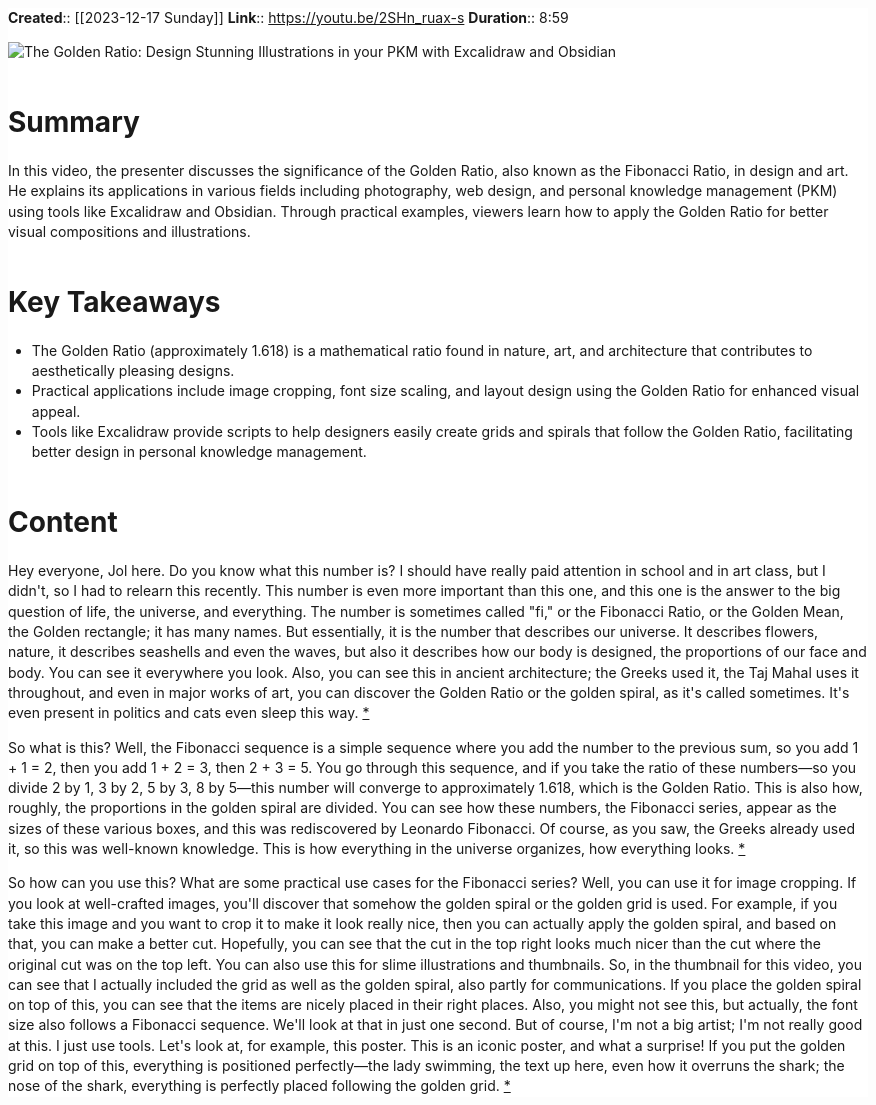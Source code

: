 **Created**:: [[2023-12-17 Sunday]]
**Link**:: https://youtu.be/2SHn_ruax-s
**Duration**:: 8:59

![The Golden Ratio: Design Stunning Illustrations in your PKM with Excalidraw and Obsidian](https://youtu.be/2SHn_ruax-s)

# Summary
In this video, the presenter discusses the significance of the Golden Ratio, also known as the Fibonacci Ratio, in design and art. He explains its applications in various fields including photography, web design, and personal knowledge management (PKM) using tools like Excalidraw and Obsidian. Through practical examples, viewers learn how to apply the Golden Ratio for better visual compositions and illustrations.

# Key Takeaways
- The Golden Ratio (approximately 1.618) is a mathematical ratio found in nature, art, and architecture that contributes to aesthetically pleasing designs.
- Practical applications include image cropping, font size scaling, and layout design using the Golden Ratio for enhanced visual appeal.
- Tools like Excalidraw provide scripts to help designers easily create grids and spirals that follow the Golden Ratio, facilitating better design in personal knowledge management.

# Content
Hey everyone, Jol here. Do you know what this number is? I should have really paid attention in school and in art class, but I didn't, so I had to relearn this recently. This number is even more important than this one, and this one is the answer to the big question of life, the universe, and everything. The number is sometimes called "fi," or the Fibonacci Ratio, or the Golden Mean, the Golden rectangle; it has many names. But essentially, it is the number that describes our universe. It describes flowers, nature, it describes seashells and even the waves, but also it describes how our body is designed, the proportions of our face and body. You can see it everywhere you look. Also, you can see this in ancient architecture; the Greeks used it, the Taj Mahal uses it throughout, and even in major works of art, you can discover the Golden Ratio or the golden spiral, as it's called sometimes. It's even present in politics and cats even sleep this way. [* ](https://youtu.be/2SHn_ruax-s?t=0)

So what is this? Well, the Fibonacci sequence is a simple sequence where you add the number to the previous sum, so you add 1 + 1 = 2, then you add 1 + 2 = 3, then 2 + 3 = 5. You go through this sequence, and if you take the ratio of these numbers—so you divide 2 by 1, 3 by 2, 5 by 3, 8 by 5—this number will converge to approximately 1.618, which is the Golden Ratio. This is also how, roughly, the proportions in the golden spiral are divided. You can see how these numbers, the Fibonacci series, appear as the sizes of these various boxes, and this was rediscovered by Leonardo Fibonacci. Of course, as you saw, the Greeks already used it, so this was well-known knowledge. This is how everything in the universe organizes, how everything looks. [* ](https://youtu.be/2SHn_ruax-s?t=45)

So how can you use this? What are some practical use cases for the Fibonacci series? Well, you can use it for image cropping. If you look at well-crafted images, you'll discover that somehow the golden spiral or the golden grid is used. For example, if you take this image and you want to crop it to make it look really nice, then you can actually apply the golden spiral, and based on that, you can make a better cut. Hopefully, you can see that the cut in the top right looks much nicer than the cut where the original cut was on the top left. You can also use this for slime illustrations and thumbnails. So, in the thumbnail for this video, you can see that I actually included the grid as well as the golden spiral, also partly for communications. If you place the golden spiral on top of this, you can see that the items are nicely placed in their right places. Also, you might not see this, but actually, the font size also follows a Fibonacci sequence. We'll look at that in just one second. But of course, I'm not a big artist; I'm not really good at this. I just use tools. Let's look at, for example, this poster. This is an iconic poster, and what a surprise! If you put the golden grid on top of this, everything is positioned perfectly—the lady swimming, the text up here, even how it overruns the shark; the nose of the shark, everything is perfectly placed following the golden grid. [* ](https://youtu.be/2SHn_ruax-s?t=90)
